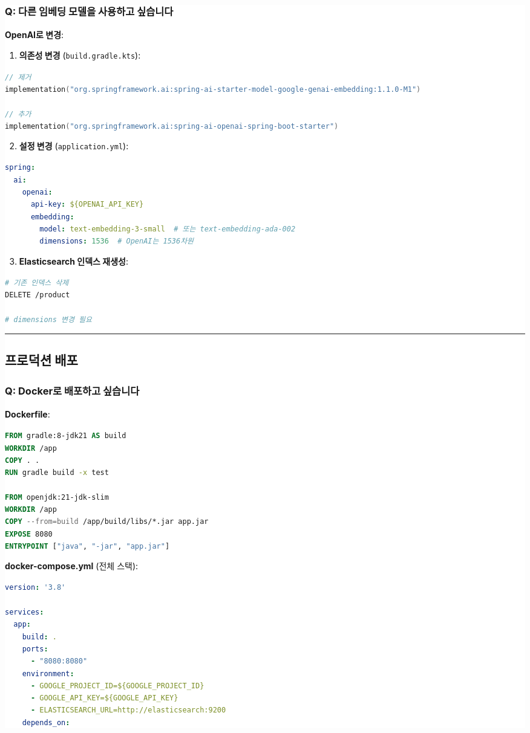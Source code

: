 
### Q: 다른 임베딩 모델을 사용하고 싶습니다

**OpenAI로 변경**:

1. **의존성 변경** (`build.gradle.kts`):
```kotlin
// 제거
implementation("org.springframework.ai:spring-ai-starter-model-google-genai-embedding:1.1.0-M1")

// 추가
implementation("org.springframework.ai:spring-ai-openai-spring-boot-starter")
```

2. **설정 변경** (`application.yml`):
```yaml
spring:
  ai:
    openai:
      api-key: ${OPENAI_API_KEY}
      embedding:
        model: text-embedding-3-small  # 또는 text-embedding-ada-002
        dimensions: 1536  # OpenAI는 1536차원
```

3. **Elasticsearch 인덱스 재생성**:
```bash
# 기존 인덱스 삭제
DELETE /product

# dimensions 변경 필요
```

---

## 프로덕션 배포

### Q: Docker로 배포하고 싶습니다

**Dockerfile**:
```dockerfile
FROM gradle:8-jdk21 AS build
WORKDIR /app
COPY . .
RUN gradle build -x test

FROM openjdk:21-jdk-slim
WORKDIR /app
COPY --from=build /app/build/libs/*.jar app.jar
EXPOSE 8080
ENTRYPOINT ["java", "-jar", "app.jar"]
```

**docker-compose.yml** (전체 스택):
```yaml
version: '3.8'

services:
  app:
    build: .
    ports:
      - "8080:8080"
    environment:
      - GOOGLE_PROJECT_ID=${GOOGLE_PROJECT_ID}
      - GOOGLE_API_KEY=${GOOGLE_API_KEY}
      - ELASTICSEARCH_URL=http://elasticsearch:9200
    depends_on:
```